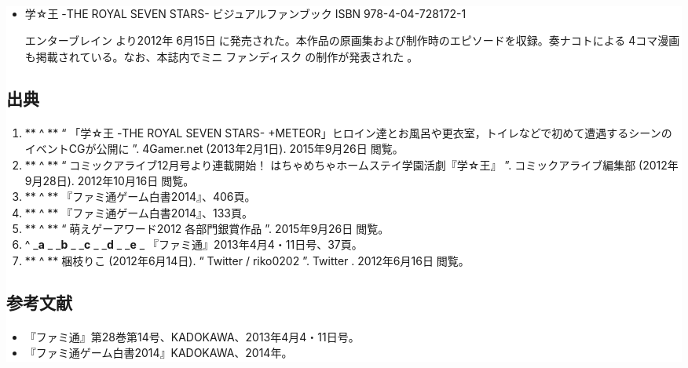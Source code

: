   * 学☆王 -THE ROYAL SEVEN STARS- ビジュアルファンブック  ISBN 978-4-04-728172-1 

     エンターブレイン  より2012年  6月15日  に発売された。本作品の原画集および制作時のエピソードを収録。奏ナコトによる  4コマ漫画  も掲載されている。なお、本誌内でミニ  ファンディスク  の制作が発表された    。 

##  出典  

  1. ** ^  ** “  「学☆王 -THE ROYAL SEVEN STARS- +METEOR」ヒロイン達とお風呂や更衣室，トイレなどで初めて遭遇するシーンのイベントCGが公開に  ”.  4Gamer.net  (2013年2月1日).  2015年9月26日  閲覧。 
  2. ** ^  ** “  コミックアライブ12月号より連載開始！ はちゃめちゃホームステイ学園活劇『学☆王』  ”. コミックアライブ編集部 (2012年9月28日).  2012年10月16日  閲覧。 
  3. ** ^  ** 『ファミ通ゲーム白書2014』、406頁。 
  4. ** ^  ** 『ファミ通ゲーム白書2014』、133頁。 
  5. ** ^  ** “  萌えゲーアワード2012 各部門銀賞作品  ”.  2015年9月26日  閲覧。 
  6. ^  _**a** _ _**b** _ _**c** _ _**d** _ _**e** _ 『ファミ通』2013年4月4・11日号、37頁。 
  7. ** ^  ** 梱枝りこ (2012年6月14日). “  Twitter / riko0202  ”.  Twitter  .  2012年6月16日  閲覧。 

##  参考文献  

  * 『ファミ通』第28巻第14号、KADOKAWA、2013年4月4・11日号。 
  * 『ファミ通ゲーム白書2014』KADOKAWA、2014年。 

